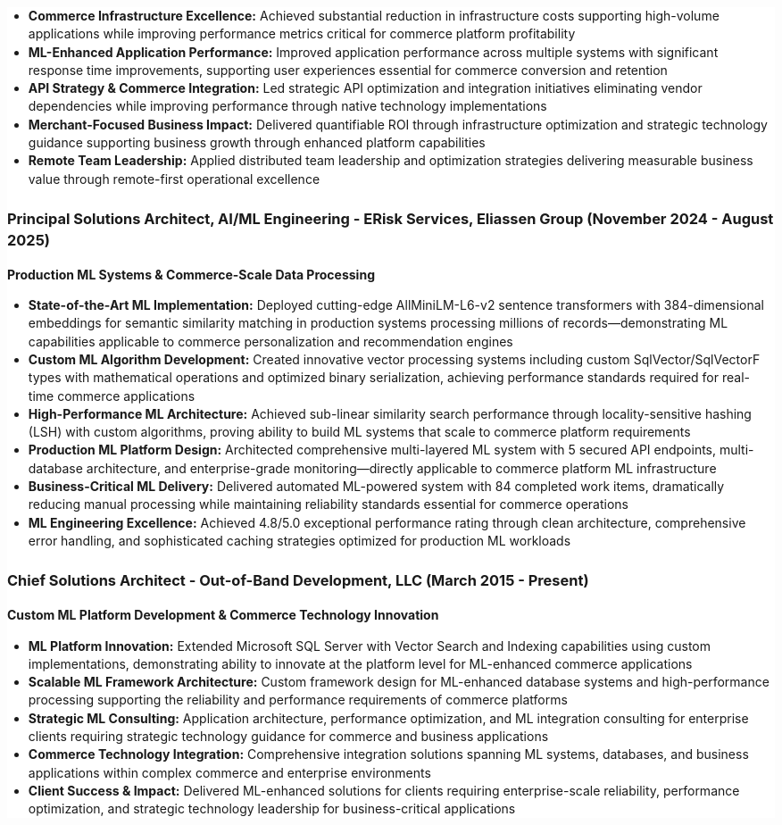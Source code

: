 - **Commerce Infrastructure Excellence:** Achieved substantial reduction in infrastructure costs supporting high-volume applications while improving performance metrics critical for commerce platform profitability
- **ML-Enhanced Application Performance:** Improved application performance across multiple systems with significant response time improvements, supporting user experiences essential for commerce conversion and retention
- **API Strategy & Commerce Integration:** Led strategic API optimization and integration initiatives eliminating vendor dependencies while improving performance through native technology implementations
- **Merchant-Focused Business Impact:** Delivered quantifiable ROI through infrastructure optimization and strategic technology guidance supporting business growth through enhanced platform capabilities
- **Remote Team Leadership:** Applied distributed team leadership and optimization strategies delivering measurable business value through remote-first operational excellence

### Principal Solutions Architect, AI/ML Engineering - ERisk Services, Eliassen Group (November 2024 - August 2025)
**Production ML Systems & Commerce-Scale Data Processing**

- **State-of-the-Art ML Implementation:** Deployed cutting-edge AllMiniLM-L6-v2 sentence transformers with 384-dimensional embeddings for semantic similarity matching in production systems processing millions of records—demonstrating ML capabilities applicable to commerce personalization and recommendation engines
- **Custom ML Algorithm Development:** Created innovative vector processing systems including custom SqlVector/SqlVectorF types with mathematical operations and optimized binary serialization, achieving performance standards required for real-time commerce applications
- **High-Performance ML Architecture:** Achieved sub-linear similarity search performance through locality-sensitive hashing (LSH) with custom algorithms, proving ability to build ML systems that scale to commerce platform requirements
- **Production ML Platform Design:** Architected comprehensive multi-layered ML system with 5 secured API endpoints, multi-database architecture, and enterprise-grade monitoring—directly applicable to commerce platform ML infrastructure
- **Business-Critical ML Delivery:** Delivered automated ML-powered system with 84 completed work items, dramatically reducing manual processing while maintaining reliability standards essential for commerce operations
- **ML Engineering Excellence:** Achieved 4.8/5.0 exceptional performance rating through clean architecture, comprehensive error handling, and sophisticated caching strategies optimized for production ML workloads

### Chief Solutions Architect - Out-of-Band Development, LLC (March 2015 - Present)
**Custom ML Platform Development & Commerce Technology Innovation**

- **ML Platform Innovation:** Extended Microsoft SQL Server with Vector Search and Indexing capabilities using custom implementations, demonstrating ability to innovate at the platform level for ML-enhanced commerce applications
- **Scalable ML Framework Architecture:** Custom framework design for ML-enhanced database systems and high-performance processing supporting the reliability and performance requirements of commerce platforms
- **Strategic ML Consulting:** Application architecture, performance optimization, and ML integration consulting for enterprise clients requiring strategic technology guidance for commerce and business applications
- **Commerce Technology Integration:** Comprehensive integration solutions spanning ML systems, databases, and business applications within complex commerce and enterprise environments
- **Client Success & Impact:** Delivered ML-enhanced solutions for clients requiring enterprise-scale reliability, performance optimization, and strategic technology leadership for business-critical applications
